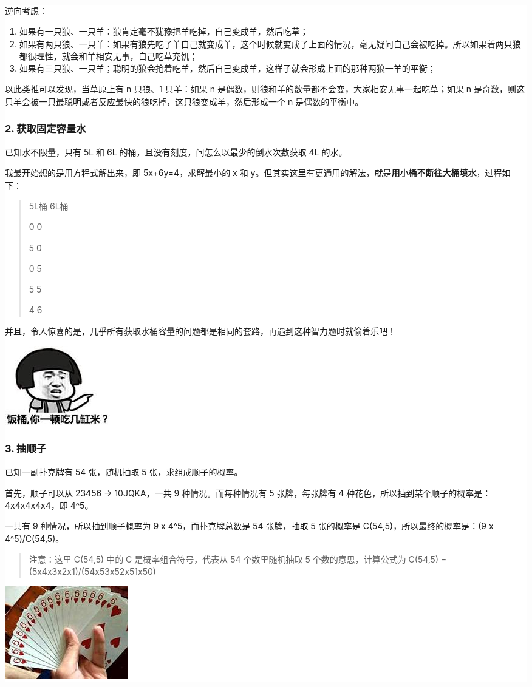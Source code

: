 逆向考虑：

1. 如果有一只狼、一只羊：狼肯定毫不犹豫把羊吃掉，自己变成羊，然后吃草；
2. 如果有两只狼、一只羊：如果有狼先吃了羊自己就变成羊，这个时候就变成了上面的情况，毫无疑问自己会被吃掉。所以如果着两只狼都很理性，就会和羊相安无事，自己吃草充饥；
3. 如果有三只狼、一只羊；聪明的狼会抢着吃羊，然后自己变成羊，这样子就会形成上面的那种两狼一羊的平衡；

以此类推可以发现，当草原上有 n 只狼、1 只羊：如果 n 是偶数，则狼和羊的数量都不会变，大家相安无事一起吃草；如果 n 是奇数，则这只羊会被一只最聪明或者反应最快的狼吃掉，这只狼变成羊，然后形成一个 n 是偶数的平衡中。



### 2. 获取固定容量水

已知水不限量，只有 5L 和 6L 的桶，且没有刻度，问怎么以最少的倒水次数获取 4L 的水。

我最开始想的是用方程式解出来，即 5x+6y=4，求解最小的 x 和 y。但其实这里有更通用的解法，就是**用小桶不断往大桶填水**，过程如下：

> 5L桶 6L桶
>
> 0 0
>
> 5 0
>
> 0 5
>
> 5 5
>
> 4 6

并且，令人惊喜的是，几乎所有获取水桶容量的问题都是相同的套路，再遇到这种智力题时就偷着乐吧！

![image-20230313224724544](img\tong.jpg)





### 3. 抽顺子

已知一副扑克牌有 54 张，随机抽取 5 张，求组成顺子的概率。

首先，顺子可以从 23456 -> 10JQKA，一共 9 种情况。而每种情况有 5 张牌，每张牌有 4 种花色，所以抽到某个顺子的概率是：4x4x4x4x4，即 4^5。

一共有 9 种情况，所以抽到顺子概率为 9 x 4^5，而扑克牌总数是 54 张牌，抽取 5 张的概率是 C(54,5)，所以最终的概率是：(9 x 4^5)/C(54,5)。

> 注意：这里 C(54,5) 中的 C 是概率组合符号，代表从 54 个数里随机抽取 5 个数的意思，计算公式为 C(54,5) = (5x4x3x2x1)/(54x53x52x51x50)

![image-20230313224724544](img\puke.jpg)
